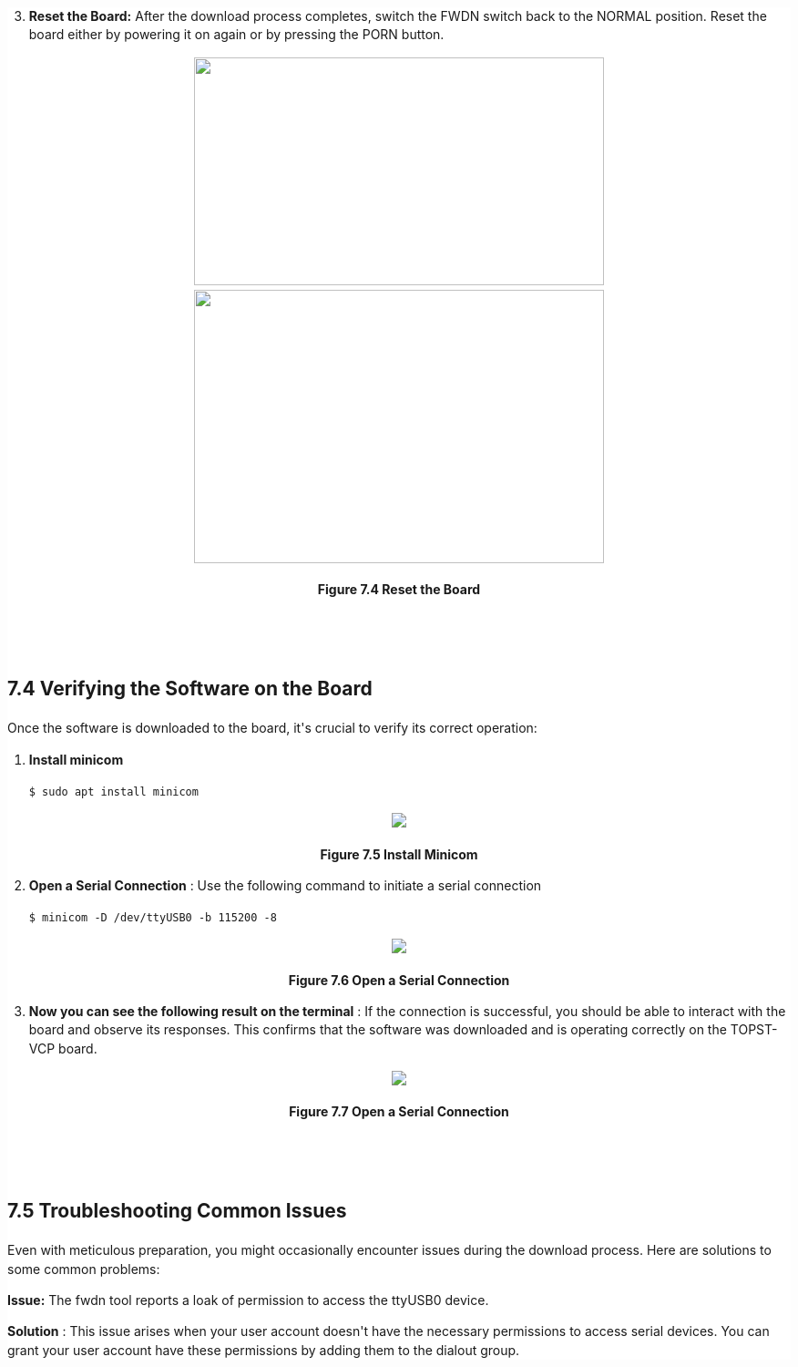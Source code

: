 3. **Reset the Board:** After the download process completes, switch the FWDN switch back to the NORMAL position. Reset the board either by powering it on again or by pressing the PORN button.

<p align="center">
    <img src="https://github.com/topst-development/Documentation/assets/161264431/34a0a96a-7453-4001-9d55-9399d95730c1" width="450" height="250">
    <img src="https://github.com/topst-development/Documentation/assets/161264431/6dc695ea-0873-4184-a5cd-728878cda415" width="450" height="300">
</p>
<p align="center"><strong>Figure 7.4 Reset the Board</strong></p>

<br/><br/>

## 7.4 Verifying the Software on the Board

Once the software is downloaded to the board, it's crucial to verify its correct operation:

1. **Install minicom**  
    ```
    $ sudo apt install minicom
    ```
<p align="center"><img src="https://github.com/topst-development/Documentation/assets/161264431/20a8f4ad-68da-472d-8b56-7a8fffad0643"></p>
<p align="center"><strong>Figure 7.5 Install Minicom</strong></p>

2.  **Open a Serial Connection** : Use the following command to initiate a serial connection

    ```
    $ minicom -D /dev/ttyUSB0 -b 115200 -8
    ```
<p align="center">
    <img src="https://github.com/topst-development/Documentation/assets/161264431/65fc476d-c7e1-4586-b0f3-4e536f764872">
</p>
<p align="center"><strong>Figure 7.6 Open a Serial Connection</strong></p>


3. **Now you can see the following result on the terminal** : If the connection is successful, you should be able to interact with the board and observe its responses. This confirms that the software was downloaded and is operating correctly on the TOPST-VCP board.
<p align="center">
    <img src="https://github.com/topst-development/Documentation/assets/161264431/cb4a5259-f21e-4311-9a81-b9658478583d">
</p>
<p align="center"><strong>Figure 7.7 Open a Serial Connection</strong></p>

<br/><br/>

## 7.5 Troubleshooting Common Issues

Even with meticulous preparation, you might occasionally encounter issues during the download process. Here are solutions to some common problems:

**Issue:** The fwdn tool reports a loak of permission to access the ttyUSB0 device.

**Solution** : This issue arises when your user account doesn't have the necessary permissions to access serial devices. You can grant your user account have these permissions by adding them to the dialout group.
